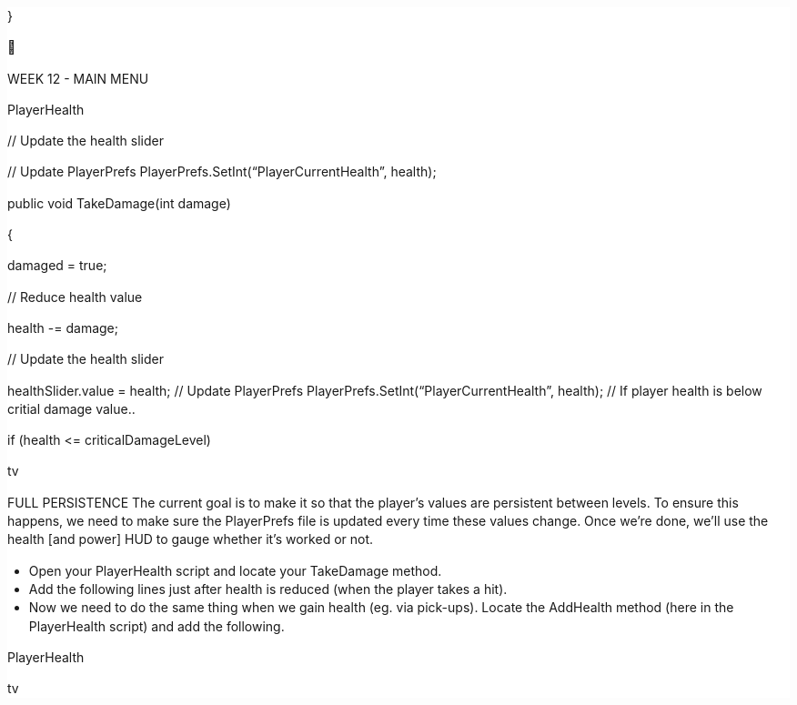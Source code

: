 }
  

  
  
  
  

  
WEEK 12 - MAIN MENU
  
  
  
  
PlayerHealth
  
  
  

  

  
// Update the health slider
  
// Update PlayerPrefs
PlayerPrefs.SetInt(“PlayerCurrentHealth”, health);
  
public void TakeDamage(int damage)
  
{
  
damaged = true;
  

  
// Reduce health value
  
health -= damage;
  
// Update the health slider
  
healthSlider.value = health;
// Update PlayerPrefs
PlayerPrefs.SetInt(“PlayerCurrentHealth”, health);
// If player health is below critial damage value..
  
if (health <= criticalDamageLevel)
  
tv
  
  
FULL PERSISTENCE
The current goal is to make it so that the player’s values are persistent between levels. 
To ensure this happens, we need to make sure the  PlayerPrefs  file is updated every time these values change.
Once we’re done, we’ll use the health [and power] HUD to gauge whether it’s worked or not.
-	Open your PlayerHealth script and locate your  TakeDamage  method.
-	Add the following lines just after health is reduced (when the player takes a hit).
-	Now we need to do the same thing when we gain health (eg. via pick-ups).
Locate the AddHealth method (here in the PlayerHealth script) and add the following.
  
  
  
  
PlayerHealth
  
tv
  

[//]: # (Document markdown file 014.md generated by Crawler 1.0.0 on Tue Apr 21 2020 11:09:52 GMT+1200)